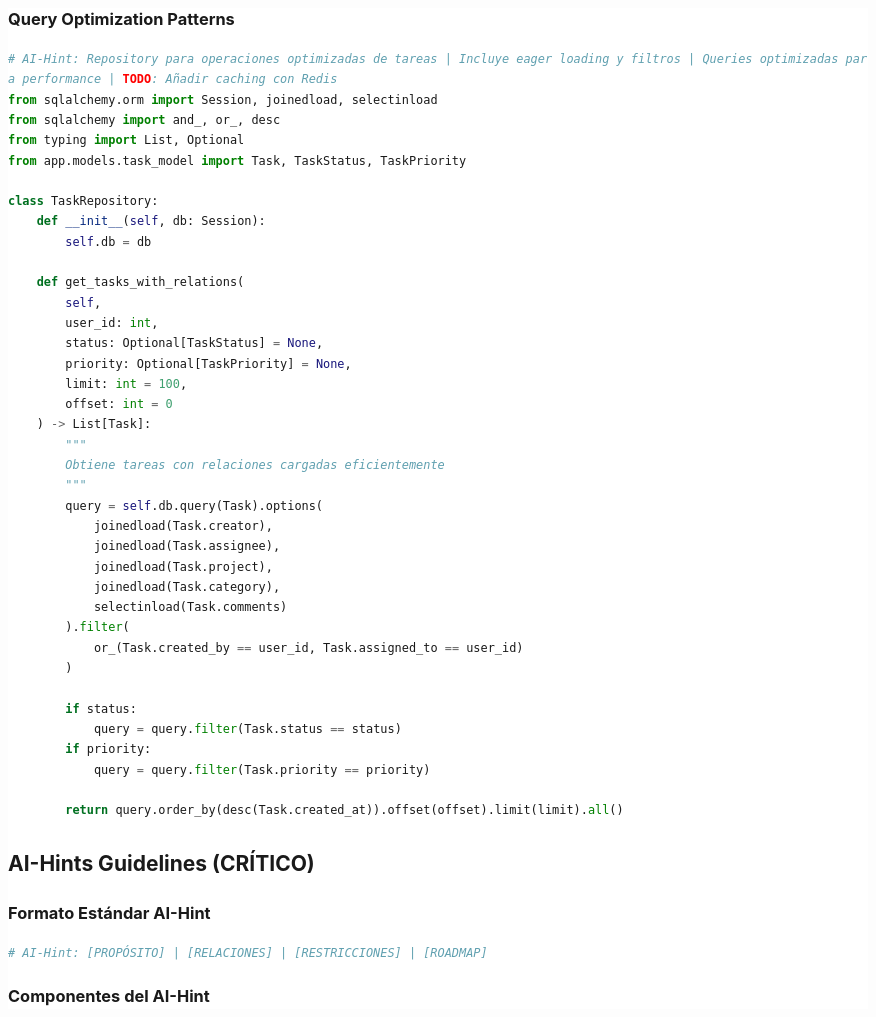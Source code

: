 ### Query Optimization Patterns
```python
# AI-Hint: Repository para operaciones optimizadas de tareas | Incluye eager loading y filtros | Queries optimizadas para performance | TODO: Añadir caching con Redis
from sqlalchemy.orm import Session, joinedload, selectinload
from sqlalchemy import and_, or_, desc
from typing import List, Optional
from app.models.task_model import Task, TaskStatus, TaskPriority

class TaskRepository:
    def __init__(self, db: Session):
        self.db = db
    
    def get_tasks_with_relations(
        self, 
        user_id: int, 
        status: Optional[TaskStatus] = None,
        priority: Optional[TaskPriority] = None,
        limit: int = 100,
        offset: int = 0
    ) -> List[Task]:
        """
        Obtiene tareas con relaciones cargadas eficientemente
        """
        query = self.db.query(Task).options(
            joinedload(Task.creator),
            joinedload(Task.assignee),
            joinedload(Task.project),
            joinedload(Task.category),
            selectinload(Task.comments)
        ).filter(
            or_(Task.created_by == user_id, Task.assigned_to == user_id)
        )
        
        if status:
            query = query.filter(Task.status == status)
        if priority:
            query = query.filter(Task.priority == priority)
            
        return query.order_by(desc(Task.created_at)).offset(offset).limit(limit).all()
```

## AI-Hints Guidelines (CRÍTICO)

### Formato Estándar AI-Hint
```python
# AI-Hint: [PROPÓSITO] | [RELACIONES] | [RESTRICCIONES] | [ROADMAP]
```

### Componentes del AI-Hint
